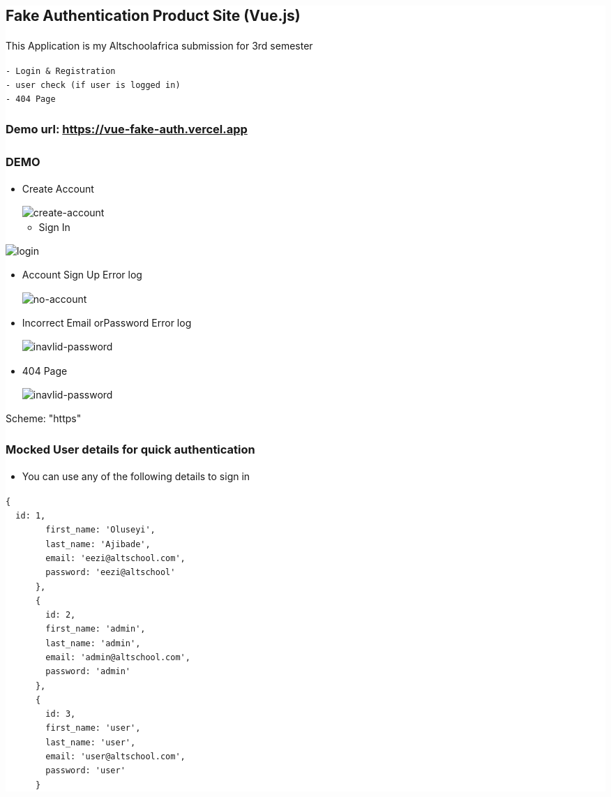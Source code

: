 ## Fake Authentication Product Site (Vue.js)

This Application is my Altschoolafrica submission for 3rd semester

    - Login & Registration
    - user check (if user is logged in)
    - 404 Page

### Demo url: https://vue-fake-auth.vercel.app

### DEMO

- Create Account

    <img width="1140" alt="create-account" src="https://user-images.githubusercontent.com/68978339/226108658-a77667fe-4f50-4fd6-b87d-0349c19e57f6.png">

  - Sign In

<img width="1140" alt="login" src="https://user-images.githubusercontent.com/68978339/226108501-37b5a3cb-64d4-48ad-8502-d4ef5e7b7108.png)">

- Account Sign Up Error log

  <img width="1140" alt="no-account" src="https://user-images.githubusercontent.com/68978339/226108766-e2682c90-33d7-4e93-b02c-cf00b922d32c.png">

- Incorrect Email orPassword Error log

  <img width="1140" alt="inavlid-password" src="(https://user-images.githubusercontent.com/68978339/226108927-7d901f77-a85a-4094-bd4c-6db47f10d0b5.png">

- 404 Page

  <img width="1140" alt="inavlid-password" src="(https://user-images.githubusercontent.com/68978339/226109102-c871cf3e-5056-4dd6-af71-519059ad2260.png">

Scheme: "https"

### Mocked User details for quick authentication

- You can use any of the following details to sign in

```
{
  id: 1,
        first_name: 'Oluseyi',
        last_name: 'Ajibade',
        email: 'eezi@altschool.com',
        password: 'eezi@altschool'
      },
      {
        id: 2,
        first_name: 'admin',
        last_name: 'admin',
        email: 'admin@altschool.com',
        password: 'admin'
      },
      {
        id: 3,
        first_name: 'user',
        last_name: 'user',
        email: 'user@altschool.com',
        password: 'user'
      }
```
